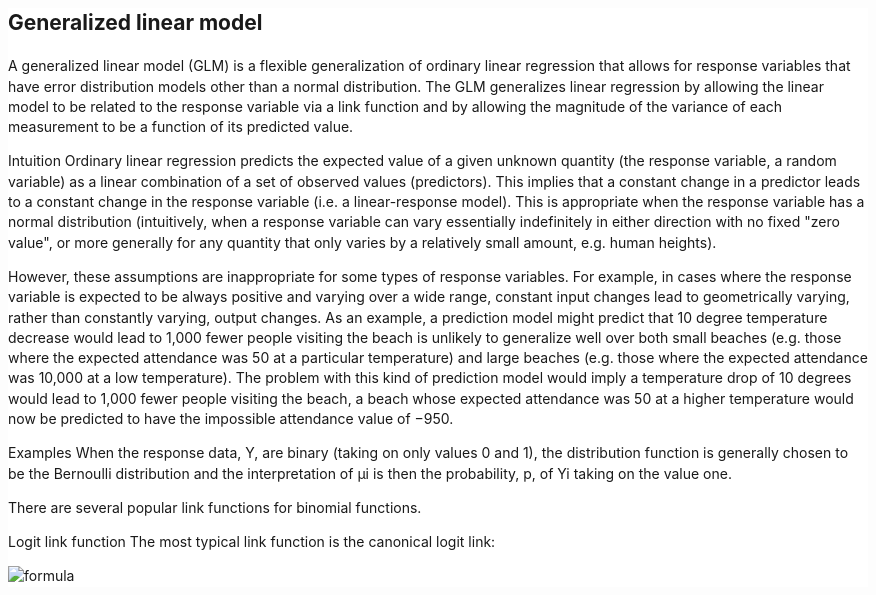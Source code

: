 ## Generalized linear model
A generalized linear model (GLM) is a flexible generalization of ordinary linear regression that allows for response variables that have error distribution models other than a normal distribution. The GLM generalizes linear regression by allowing the linear model to be related to the response variable via a link function and by allowing the magnitude of the variance of each measurement to be a function of its predicted value.

Intuition
Ordinary linear regression predicts the expected value of a given unknown quantity (the response variable, a random variable) as a linear combination of a set of observed values (predictors). This implies that a constant change in a predictor leads to a constant change in the response variable (i.e. a linear-response model). This is appropriate when the response variable has a normal distribution (intuitively, when a response variable can vary essentially indefinitely in either direction with no fixed "zero value", or more generally for any quantity that only varies by a relatively small amount, e.g. human heights).

However, these assumptions are inappropriate for some types of response variables. For example, in cases where the response variable is expected to be always positive and varying over a wide range, constant input changes lead to geometrically varying, rather than constantly varying, output changes. As an example, a prediction model might predict that 10 degree temperature decrease would lead to 1,000 fewer people visiting the beach is unlikely to generalize well over both small beaches (e.g. those where the expected attendance was 50 at a particular temperature) and large beaches (e.g. those where the expected attendance was 10,000 at a low temperature). The problem with this kind of prediction model would imply a temperature drop of 10 degrees would lead to 1,000 fewer people visiting the beach, a beach whose expected attendance was 50 at a higher temperature would now be predicted to have the impossible attendance value of −950.

Examples
When the response data, Y, are binary (taking on only values 0 and 1), the distribution function is generally chosen to be the Bernoulli distribution and the interpretation of μi is then the probability, p, of Yi taking on the value one.

There are several popular link functions for binomial functions.

Logit link function
The most typical link function is the canonical logit link:

![formula](https://wikimedia.org/api/rest_v1/media/math/render/svg/8fafc094e76c824824b0b49467a84884525dad8e)
